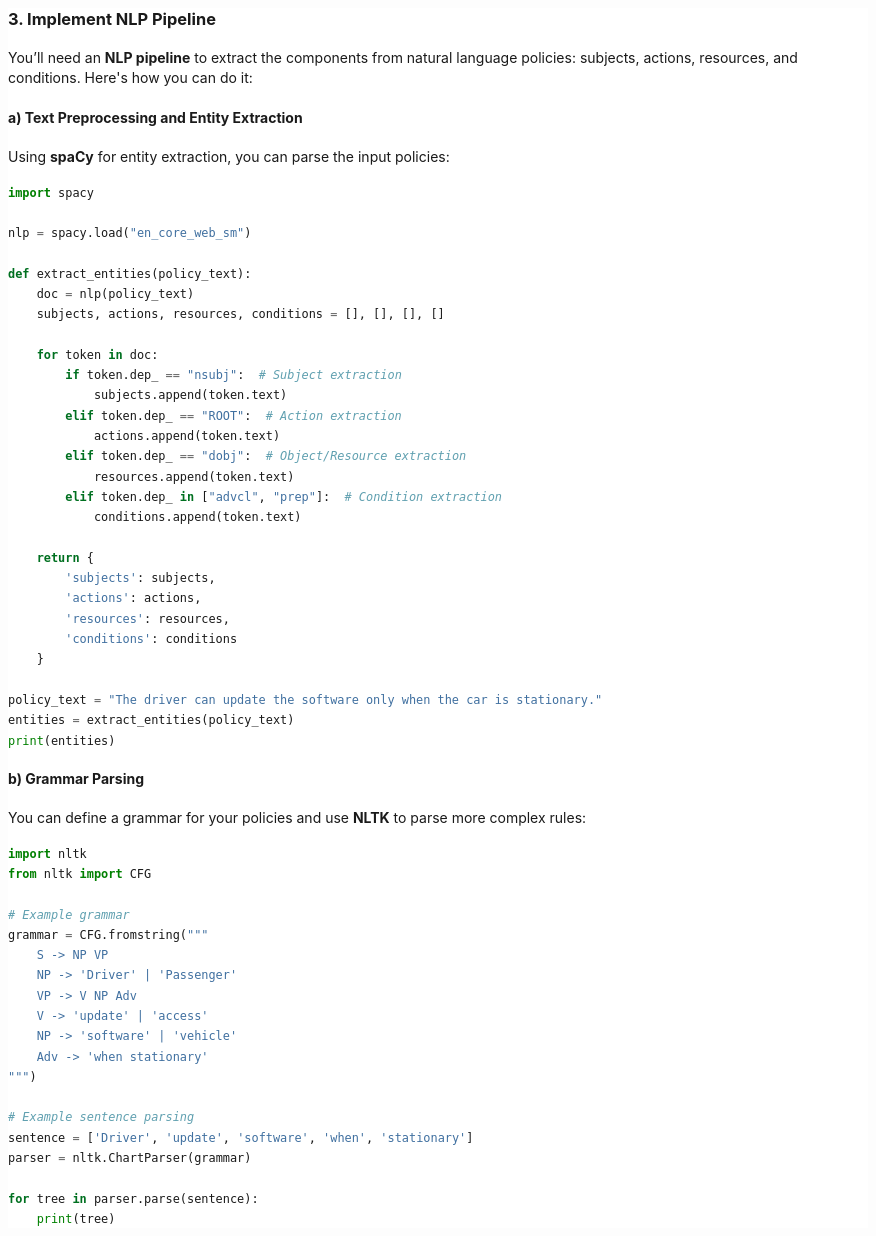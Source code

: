 ### **3. Implement NLP Pipeline**

You’ll need an **NLP pipeline** to extract the components from natural language policies: subjects, actions, resources, and conditions. Here's how you can do it:

#### **a) Text Preprocessing and Entity Extraction**
Using **spaCy** for entity extraction, you can parse the input policies:
```python
import spacy

nlp = spacy.load("en_core_web_sm")

def extract_entities(policy_text):
    doc = nlp(policy_text)
    subjects, actions, resources, conditions = [], [], [], []
    
    for token in doc:
        if token.dep_ == "nsubj":  # Subject extraction
            subjects.append(token.text)
        elif token.dep_ == "ROOT":  # Action extraction
            actions.append(token.text)
        elif token.dep_ == "dobj":  # Object/Resource extraction
            resources.append(token.text)
        elif token.dep_ in ["advcl", "prep"]:  # Condition extraction
            conditions.append(token.text)
    
    return {
        'subjects': subjects,
        'actions': actions,
        'resources': resources,
        'conditions': conditions
    }

policy_text = "The driver can update the software only when the car is stationary."
entities = extract_entities(policy_text)
print(entities)
```

#### **b) Grammar Parsing**
You can define a grammar for your policies and use **NLTK** to parse more complex rules:
```python
import nltk
from nltk import CFG

# Example grammar
grammar = CFG.fromstring("""
    S -> NP VP
    NP -> 'Driver' | 'Passenger'
    VP -> V NP Adv
    V -> 'update' | 'access'
    NP -> 'software' | 'vehicle'
    Adv -> 'when stationary'
""")

# Example sentence parsing
sentence = ['Driver', 'update', 'software', 'when', 'stationary']
parser = nltk.ChartParser(grammar)

for tree in parser.parse(sentence):
    print(tree)
```
